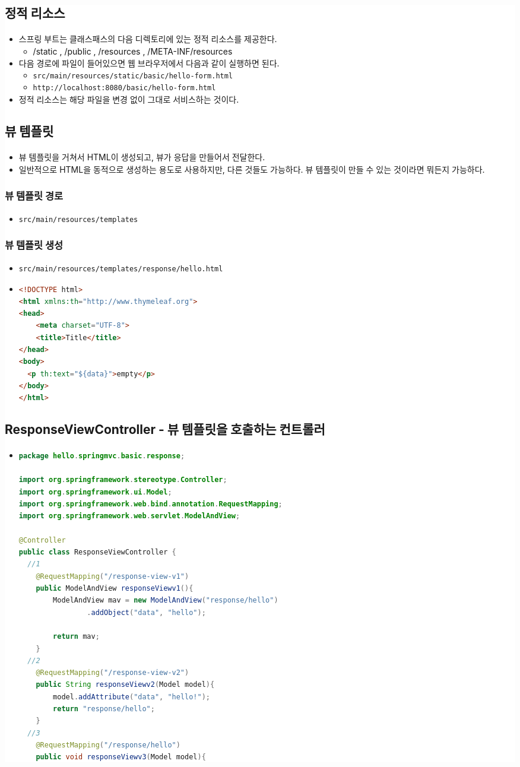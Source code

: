## 정적 리소스

- 스프링 부트는 클래스패스의 다음 디렉토리에 있는 정적 리소스를 제공한다. 
  - /static , /public , /resources , /META-INF/resources
- 다음 경로에 파일이 들어있으면 웹 브라우저에서 다음과 같이 실행하면 된다.
  - `src/main/resources/static/basic/hello-form.html`
  - `http://localhost:8080/basic/hello-form.html`
- 정적 리소스는 해당 파일을 변경 없이 그대로 서비스하는 것이다.

## 뷰 템플릿

- 뷰 템플릿을 거쳐서 HTML이 생성되고, 뷰가 응답을 만들어서 전달한다. 
- 일반적으로 HTML을 동적으로 생성하는 용도로 사용하지만, 다른 것들도 가능하다. 뷰 템플릿이 만들 수 있는 것이라면 뭐든지 가능하다.

### 뷰 템플릿 경로

- `src/main/resources/templates`

### 뷰 템플릿 생성

- `src/main/resources/templates/response/hello.html`

- ```html
  <!DOCTYPE html>
  <html xmlns:th="http://www.thymeleaf.org">
  <head>
      <meta charset="UTF-8">
      <title>Title</title>
  </head>
  <body>
  	<p th:text="${data}">empty</p>
  </body>
  </html>
  ```

## ResponseViewController - 뷰 템플릿을 호출하는 컨트롤러

- ```java
  package hello.springmvc.basic.response;
  
  import org.springframework.stereotype.Controller;
  import org.springframework.ui.Model;
  import org.springframework.web.bind.annotation.RequestMapping;
  import org.springframework.web.servlet.ModelAndView;
  
  @Controller
  public class ResponseViewController {
  	//1
      @RequestMapping("/response-view-v1")
      public ModelAndView responseViewv1(){
          ModelAndView mav = new ModelAndView("response/hello")
                  .addObject("data", "hello");
  
          return mav;
      }
  	//2
      @RequestMapping("/response-view-v2")
      public String responseViewv2(Model model){
          model.addAttribute("data", "hello!");
          return "response/hello";
      }
  	//3
      @RequestMapping("/response/hello")
      public void responseViewv3(Model model){
  ```
